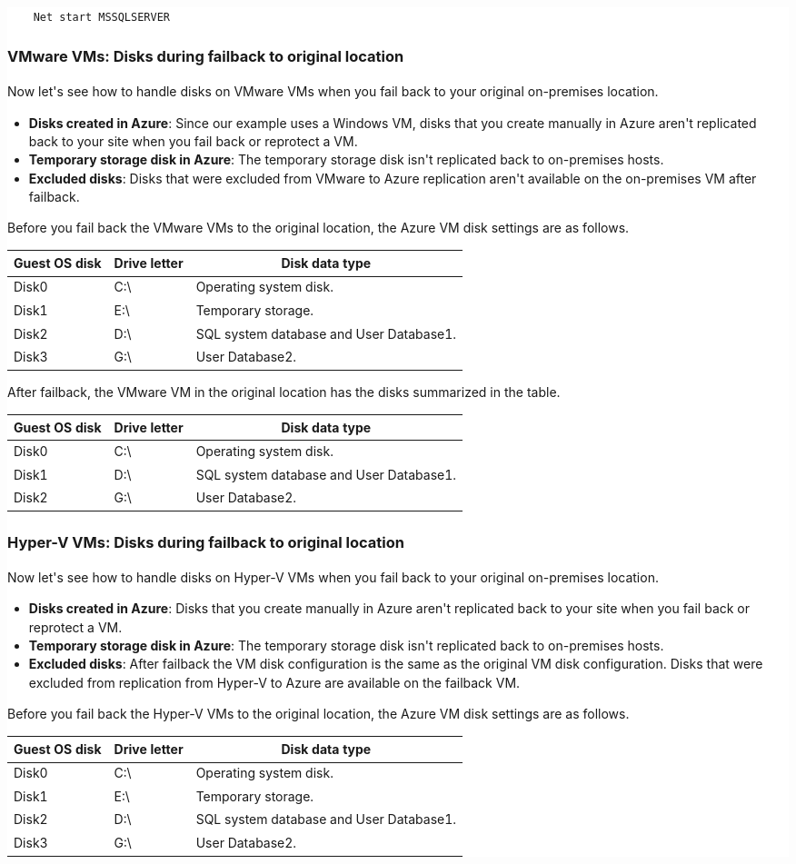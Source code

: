 		Net start MSSQLSERVER



### VMware VMs: Disks during failback to original location

Now let's see how to handle disks on VMware VMs when you fail back to your original on-premises location.

- **Disks created in Azure**: Since our example uses a Windows VM, disks that you create manually in Azure aren't replicated back to your site when you fail back or reprotect a VM.
- **Temporary storage disk in Azure**: The temporary storage disk isn't replicated back to on-premises hosts.
- **Excluded disks**: Disks that were excluded from VMware to Azure replication aren't available on the on-premises VM after failback.

Before you fail back the VMware VMs to the original location, the Azure VM disk settings are as follows.

**Guest OS disk** | **Drive letter** | **Disk data type**
--- | --- | ---
Disk0 |	C:\ | Operating system disk.
Disk1 |	E:\ | Temporary storage.
Disk2 | D:\ | SQL system database and User Database1.
Disk3 | G:\ | User Database2.

After failback, the VMware VM in the original location has the disks summarized in the table.

**Guest OS disk** | **Drive letter** | **Disk data type**
--- | --- | ---
Disk0 |	C:\ | Operating system disk.
Disk1 | D:\ | SQL system database and User Database1.
Disk2 | G:\ | User Database2.


### Hyper-V VMs: Disks during failback to original location

Now let's see how to handle disks on Hyper-V VMs when you fail back to your original on-premises location.

- **Disks created in Azure**: Disks that you create manually in Azure aren't replicated back to your site when you fail back or reprotect a VM.
- **Temporary storage disk in Azure**: The temporary storage disk isn't replicated back to on-premises hosts.
- **Excluded disks**: After failback the VM disk configuration is the same as the original VM disk configuration. Disks that were excluded from replication from Hyper-V to Azure are available on the failback VM.

Before you fail back the Hyper-V VMs to the original location, the Azure VM disk settings are as follows.

**Guest OS disk** | **Drive letter** | **Disk data type**
--- | --- | ---
Disk0 |	C:\ | Operating system disk.
Disk1 |	E:\ | Temporary storage.
Disk2 | D:\ | SQL system database and User Database1.
Disk3 | G:\ | User Database2.

